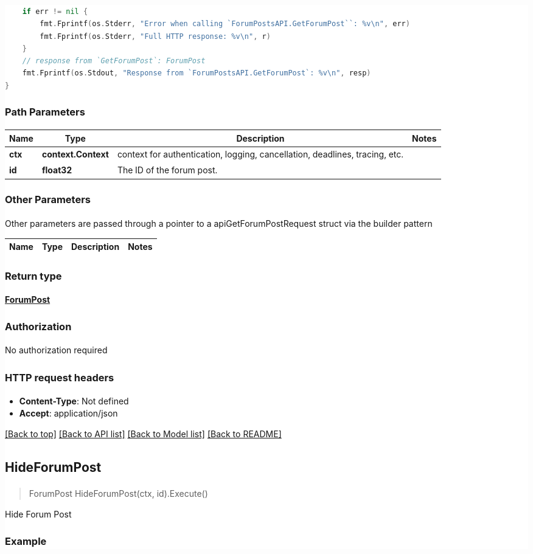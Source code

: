 ```go
	if err != nil {
		fmt.Fprintf(os.Stderr, "Error when calling `ForumPostsAPI.GetForumPost``: %v\n", err)
		fmt.Fprintf(os.Stderr, "Full HTTP response: %v\n", r)
	}
	// response from `GetForumPost`: ForumPost
	fmt.Fprintf(os.Stdout, "Response from `ForumPostsAPI.GetForumPost`: %v\n", resp)
}
```

### Path Parameters


Name | Type | Description  | Notes
------------- | ------------- | ------------- | -------------
**ctx** | **context.Context** | context for authentication, logging, cancellation, deadlines, tracing, etc.
**id** | **float32** | The ID of the forum post. | 

### Other Parameters

Other parameters are passed through a pointer to a apiGetForumPostRequest struct via the builder pattern


Name | Type | Description  | Notes
------------- | ------------- | ------------- | -------------


### Return type

[**ForumPost**](ForumPost.md)

### Authorization

No authorization required

### HTTP request headers

- **Content-Type**: Not defined
- **Accept**: application/json

[[Back to top]](#) [[Back to API list]](../README.md#documentation-for-api-endpoints)
[[Back to Model list]](../README.md#documentation-for-models)
[[Back to README]](../README.md)


## HideForumPost

> ForumPost HideForumPost(ctx, id).Execute()

Hide Forum Post



### Example
